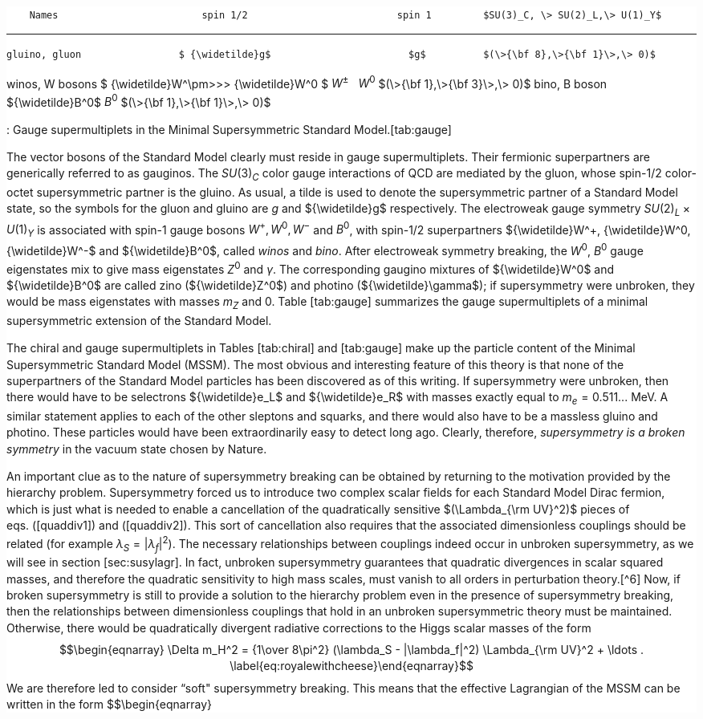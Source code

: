        Names                         spin 1/2                          spin 1         $SU(3)_C, \> SU(2)_L,\> U(1)_Y$
  ----------------- --------------------------------------------- ------------------- ---------------------------------
    gluino, gluon                 $ {\widetilde}g$                        $g$          $(\>{\bf 8},\>{\bf 1}\>,\> 0)$
   winos, W bosons   $ {\widetilde}W^\pm\>\>\> {\widetilde}W^0 $   $W^\pm\>\>\> W^0$   $(\>{\bf 1},\>{\bf 3}\>,\> 0)$
    bino, B boson                 ${\widetilde}B^0$                      $B^0$         $(\>{\bf 1},\>{\bf 1}\>,\> 0)$

  : Gauge supermultiplets in the Minimal Supersymmetric Standard Model.\[tab:gauge\]

The vector bosons of the Standard Model clearly must reside in gauge supermultiplets. Their fermionic superpartners are generically referred to as gauginos. The $SU(3)_C$ color gauge interactions of QCD are mediated by the gluon, whose spin-1/2 color-octet supersymmetric partner is the gluino. As usual, a tilde is used to denote the supersymmetric partner of a Standard Model state, so the symbols for the gluon and gluino are $g$ and ${\widetilde}g$ respectively. The electroweak gauge symmetry $SU(2)_L\times U(1)_Y$ is associated with spin-1 gauge bosons $W^+, W^0,
W^-$ and $B^0$, with spin-1/2 superpartners ${\widetilde}W^+, {\widetilde}W^0,
{\widetilde}W^-$ and ${\widetilde}B^0$, called <span>*winos*</span> and <span>*bino*</span>. After electroweak symmetry breaking, the $W^0$, $B^0$ gauge eigenstates mix to give mass eigenstates $Z^0$ and $\gamma$. The corresponding gaugino mixtures of ${\widetilde}W^0$ and ${\widetilde}B^0$ are called zino (${\widetilde}Z^0$) and photino (${\widetilde}\gamma$); if supersymmetry were unbroken, they would be mass eigenstates with masses $m_Z$ and 0. Table \[tab:gauge\] summarizes the gauge supermultiplets of a minimal supersymmetric extension of the Standard Model.

The chiral and gauge supermultiplets in Tables \[tab:chiral\] and \[tab:gauge\] make up the particle content of the Minimal Supersymmetric Standard Model (MSSM). The most obvious and interesting feature of this theory is that none of the superpartners of the Standard Model particles has been discovered as of this writing. If supersymmetry were unbroken, then there would have to be selectrons ${\widetilde}e_L$ and ${\widetilde}e_R$ with masses exactly equal to $m_e = 0.511...$ MeV. A similar statement applies to each of the other sleptons and squarks, and there would also have to be a massless gluino and photino. These particles would have been extraordinarily easy to detect long ago. Clearly, therefore, <span>*supersymmetry is a broken symmetry*</span> in the vacuum state chosen by Nature.

An important clue as to the nature of supersymmetry breaking can be obtained by returning to the motivation provided by the hierarchy problem. Supersymmetry forced us to introduce two complex scalar fields for each Standard Model Dirac fermion, which is just what is needed to enable a cancellation of the quadratically sensitive $(\Lambda_{\rm UV}^2)$ pieces of eqs. (\[quaddiv1\]) and (\[quaddiv2\]). This sort of cancellation also requires that the associated dimensionless couplings should be related (for example $\lambda_S = |\lambda_f|^2$). The necessary relationships between couplings indeed occur in unbroken supersymmetry, as we will see in section \[sec:susylagr\]. In fact, unbroken supersymmetry guarantees that quadratic divergences in scalar squared masses, and therefore the quadratic sensitivity to high mass scales, must vanish to all orders in perturbation theory.[^6] Now, if broken supersymmetry is still to provide a solution to the hierarchy problem even in the presence of supersymmetry breaking, then the relationships between dimensionless couplings that hold in an unbroken supersymmetric theory must be maintained. Otherwise, there would be quadratically divergent radiative corrections to the Higgs scalar masses of the form $$\begin{eqnarray}
\Delta m_H^2 = {1\over 8\pi^2} (\lambda_S - |\lambda_f|^2)
\Lambda_{\rm UV}^2 + \ldots .
\label{eq:royalewithcheese}\end{eqnarray}$$ We are therefore led to consider “soft" supersymmetry breaking. This means that the effective Lagrangian of the MSSM can be written in the form $$\begin{eqnarray}